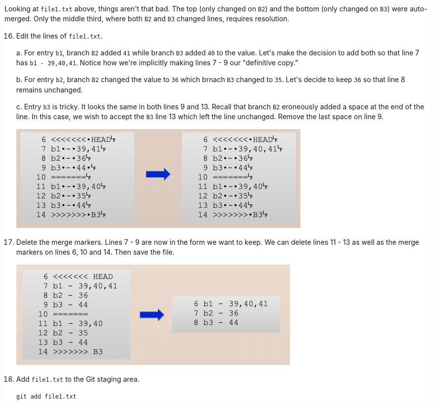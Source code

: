 Looking at `file1.txt` above, things aren't that bad.
The top (only changed on `B2`) and the bottom (only changed on
`B3`) were auto-merged.  Only the middle third, where both `B2`
and `B3` changed lines, requires resolution.

16. Edit the lines of `file1.txt`.

    a. For entry `b1`, branch `B2` added `41` while branch `B3`
       added `40` to the value.  Let's make the decision to add
       both so that line 7 has `b1 - 39,40,41`.  Notice how we're
       implicitly making lines 7 - 9 our "definitive copy."

    b. For entry `b2`, branch `B2` changed the value to `36`
       which brnach `B3` changed to `35`.  Let's decide to keep
       `36` so that line 8 remains unchanged.
 
    c. Entry `b3` is tricky.  It looks the same in both lines 9
       and 13.  Recall that branch `B2` eroneously added a space
       at the end of the line.  In this case, we wish to accept
       the `B3` line 13 which left the line unchanged.  Remove
       the last space on line 9.

    ![file1.txt merge](images/mergeConflict11.jpg)

17. Delete the merge markers.  Lines 7 - 9 are now in the form
    we want to keep.  We can delete lines 11 - 13 as well as
    the merge markers on lines 6, 10 and 14.  Then save the file.

    ![Remove merge markers](images/mergeConflict12.jpg)

18. Add `file1.txt` to the Git staging area.

    ```
    git add file1.txt
    ```
